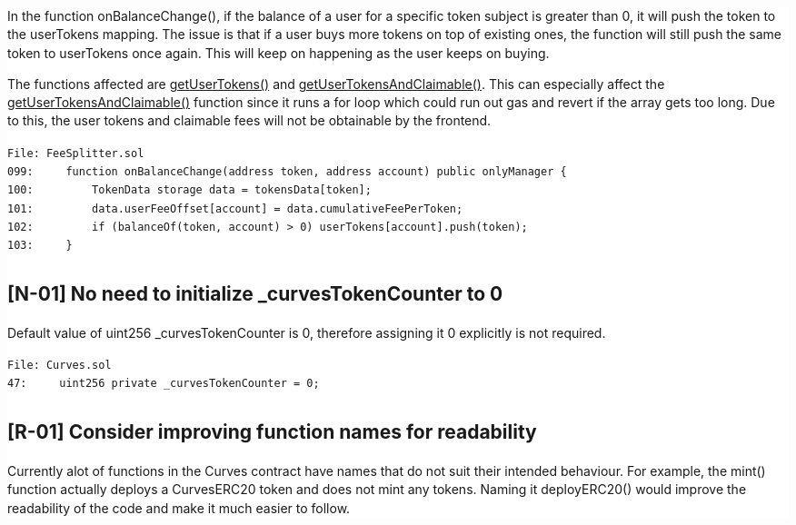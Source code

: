In the function onBalanceChange(), if the balance of a user for a specific token subject is greater than 0, it will push the token to the userTokens mapping. The issue is that if a user buys more tokens on top of existing ones, the function will still push the same token to userTokens once again. This will keep on happening as the user keeps on buying.

The functions affected are [getUserTokens()](https://github.com/code-423n4/2024-01-curves/blob/516aedb7b9a8d341d0d2666c23780d2bd8a9a600/contracts/FeeSplitter.sol#L48) and [getUserTokensAndClaimable()](https://github.com/code-423n4/2024-01-curves/blob/516aedb7b9a8d341d0d2666c23780d2bd8a9a600/contracts/FeeSplitter.sol#L52). This can especially affect the [getUserTokensAndClaimable()](https://github.com/code-423n4/2024-01-curves/blob/516aedb7b9a8d341d0d2666c23780d2bd8a9a600/contracts/FeeSplitter.sol#L52) function since it runs a for loop which could run out gas and revert if the array gets too long. Due to this, the user tokens and claimable fees will not be obtainable by the frontend.
```solidity
File: FeeSplitter.sol
099:     function onBalanceChange(address token, address account) public onlyManager {
100:         TokenData storage data = tokensData[token]; 
101:         data.userFeeOffset[account] = data.cumulativeFeePerToken; 
102:         if (balanceOf(token, account) > 0) userTokens[account].push(token); 
103:     }
```

## [N-01] No need to initialize _curvesTokenCounter to 0

Default value of uint256 _curvesTokenCounter is 0, therefore assigning it 0 explicitly is not required.
```solidity
File: Curves.sol
47:     uint256 private _curvesTokenCounter = 0; 
```

## [R-01] Consider improving function names for readability

Currently alot of functions in the Curves contract have names that do not suit their intended behaviour. For example, the mint() function actually deploys a CurvesERC20 token and does not mint any tokens. Naming it deployERC20() would improve the readability of the code and make it much easier to follow.